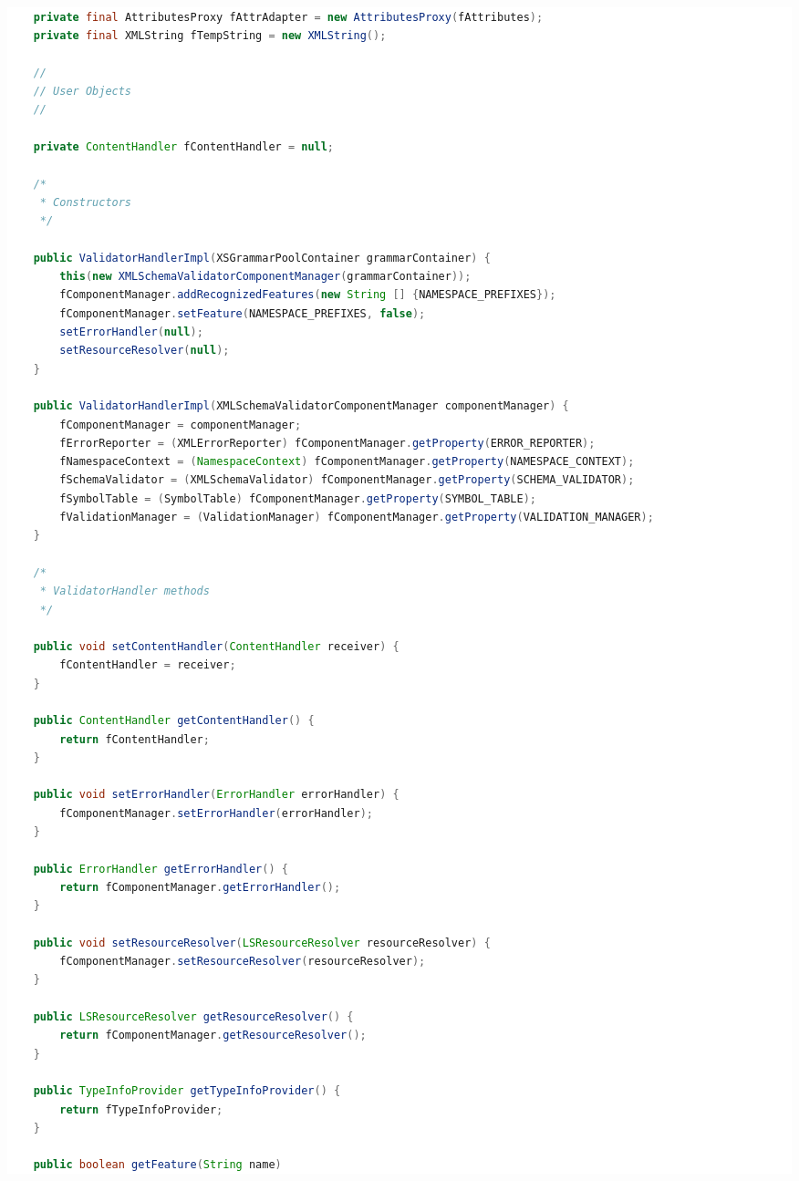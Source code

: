 ```java
    private final AttributesProxy fAttrAdapter = new AttributesProxy(fAttributes); 
    private final XMLString fTempString = new XMLString();
    
    //
    // User Objects
    //
    
    private ContentHandler fContentHandler = null;
    
    /*
     * Constructors
     */
    
    public ValidatorHandlerImpl(XSGrammarPoolContainer grammarContainer) {
        this(new XMLSchemaValidatorComponentManager(grammarContainer));
        fComponentManager.addRecognizedFeatures(new String [] {NAMESPACE_PREFIXES});
        fComponentManager.setFeature(NAMESPACE_PREFIXES, false);
        setErrorHandler(null);
        setResourceResolver(null);
    }
    
    public ValidatorHandlerImpl(XMLSchemaValidatorComponentManager componentManager) {
        fComponentManager = componentManager;
        fErrorReporter = (XMLErrorReporter) fComponentManager.getProperty(ERROR_REPORTER);
        fNamespaceContext = (NamespaceContext) fComponentManager.getProperty(NAMESPACE_CONTEXT);
        fSchemaValidator = (XMLSchemaValidator) fComponentManager.getProperty(SCHEMA_VALIDATOR);
        fSymbolTable = (SymbolTable) fComponentManager.getProperty(SYMBOL_TABLE);
        fValidationManager = (ValidationManager) fComponentManager.getProperty(VALIDATION_MANAGER);
    }

    /*
     * ValidatorHandler methods
     */
    
    public void setContentHandler(ContentHandler receiver) {
        fContentHandler = receiver;
    }
    
    public ContentHandler getContentHandler() {
        return fContentHandler;
    }

    public void setErrorHandler(ErrorHandler errorHandler) {
        fComponentManager.setErrorHandler(errorHandler);
    }

    public ErrorHandler getErrorHandler() {
        return fComponentManager.getErrorHandler();
    }

    public void setResourceResolver(LSResourceResolver resourceResolver) {
        fComponentManager.setResourceResolver(resourceResolver);
    }

    public LSResourceResolver getResourceResolver() {
        return fComponentManager.getResourceResolver();
    }

    public TypeInfoProvider getTypeInfoProvider() {
        return fTypeInfoProvider;
    }
    
    public boolean getFeature(String name)
```